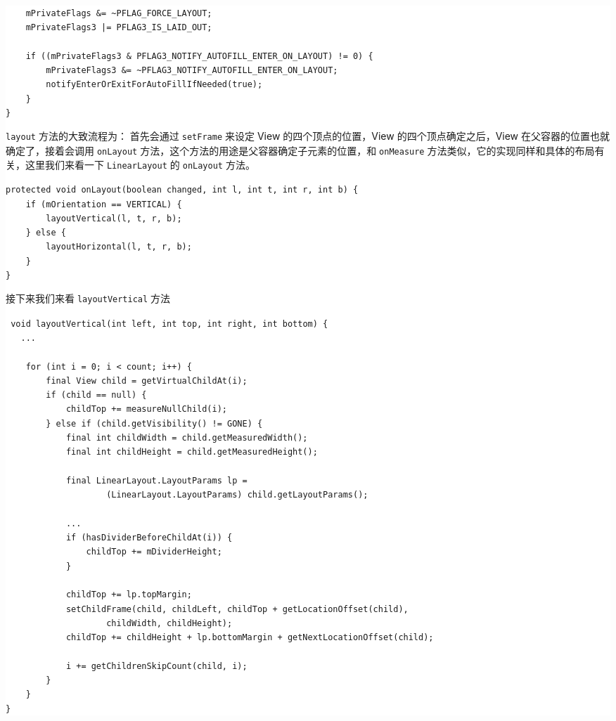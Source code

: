 ```
    mPrivateFlags &= ~PFLAG_FORCE_LAYOUT;
    mPrivateFlags3 |= PFLAG3_IS_LAID_OUT;

    if ((mPrivateFlags3 & PFLAG3_NOTIFY_AUTOFILL_ENTER_ON_LAYOUT) != 0) {
        mPrivateFlags3 &= ~PFLAG3_NOTIFY_AUTOFILL_ENTER_ON_LAYOUT;
        notifyEnterOrExitForAutoFillIfNeeded(true);
    }
}
```

`layout` 方法的大致流程为： 首先会通过 `setFrame` 来设定 View 的四个顶点的位置，View 的四个顶点确定之后，View 在父容器的位置也就确定了，接着会调用 `onLayout` 方法，这个方法的用途是父容器确定子元素的位置，和 `onMeasure` 方法类似，它的实现同样和具体的布局有关，这里我们来看一下 `LinearLayout` 的 `onLayout` 方法。

```
protected void onLayout(boolean changed, int l, int t, int r, int b) {
    if (mOrientation == VERTICAL) {
        layoutVertical(l, t, r, b);
    } else {
        layoutHorizontal(l, t, r, b);
    }
}
```

接下来我们来看 `layoutVertical` 方法

```
 void layoutVertical(int left, int top, int right, int bottom) {
   ...

    for (int i = 0; i < count; i++) {
        final View child = getVirtualChildAt(i);
        if (child == null) {
            childTop += measureNullChild(i);
        } else if (child.getVisibility() != GONE) {
            final int childWidth = child.getMeasuredWidth();
            final int childHeight = child.getMeasuredHeight();

            final LinearLayout.LayoutParams lp =
                    (LinearLayout.LayoutParams) child.getLayoutParams();

            ...
            if (hasDividerBeforeChildAt(i)) {
                childTop += mDividerHeight;
            }

            childTop += lp.topMargin;
            setChildFrame(child, childLeft, childTop + getLocationOffset(child),
                    childWidth, childHeight);
            childTop += childHeight + lp.bottomMargin + getNextLocationOffset(child);

            i += getChildrenSkipCount(child, i);
        }
    }
}
```
